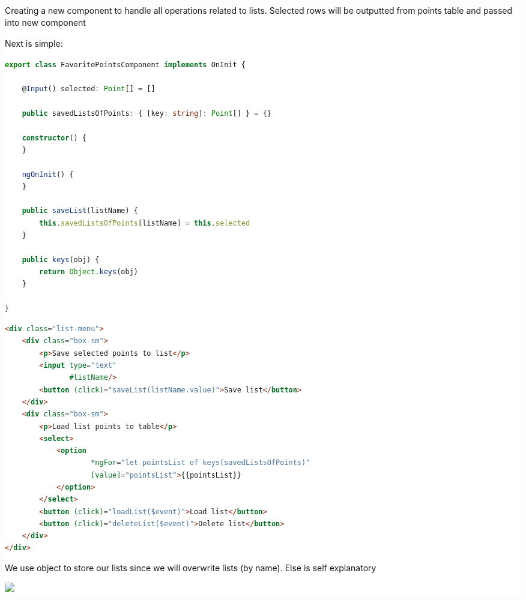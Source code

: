 Creating a new component to handle all operations related to lists. Selected rows will be outputted from points table and passed into new component

Next is simple:

```typescript
export class FavoritePointsComponent implements OnInit {

    @Input() selected: Point[] = []

    public savedListsOfPoints: { [key: string]: Point[] } = {}

    constructor() {
    }

    ngOnInit() {
    }

    public saveList(listName) {
        this.savedListsOfPoints[listName] = this.selected
    }

    public keys(obj) {
        return Object.keys(obj)
    }

}
```

```html
<div class="list-menu">
    <div class="box-sm">
        <p>Save selected points to list</p>
        <input type="text"
               #listName/>
        <button (click)="saveList(listName.value)">Save list</button>
    </div>
    <div class="box-sm">
        <p>Load list points to table</p>
        <select>
            <option
                    *ngFor="let pointsList of keys(savedListsOfPoints)"
                    [value]="pointsList">{{pointsList}}
            </option>
        </select>
        <button (click)="loadList($event)">Load list</button>
        <button (click)="deleteList($event)">Delete list</button>
    </div>
</div>
```

We use object to store our lists since we will overwrite lists (by name). Else is self explanatory

![](/images/2017/05/save-list.gif)
